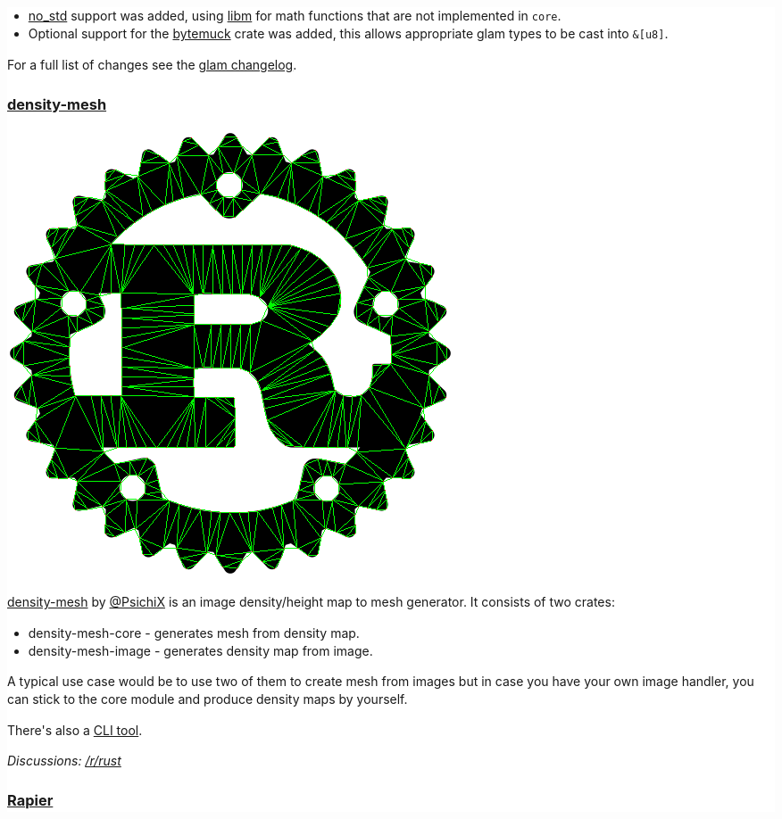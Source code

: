 - [no_std] support was added, using [libm] for math functions that are not
  implemented in `core`.
- Optional support for the [bytemuck] crate was added, this allows appropriate
  glam types to be cast into `&[u8]`.

For a full list of changes see the [glam changelog].

[glam]: https://github.com/bitshifter/glam-rs
[GLSL]: https://www.khronos.org/opengl/wiki/Data_Type_(GLSL)#Swizzling
[no_std]: https://rust-embedded.github.io/book/intro/no-std.html
[libm]: https://github.com/rust-lang/libm
[bytemuck]: https://docs.rs/bytemuck
[glam changelog]: https://github.com/bitshifter/glam-rs/blob/master/CHANGELOG.md

### [density-mesh]

![output example](density-mesh.png)

[density-mesh] by [@PsichiX] is an image density/height map to mesh generator.
It consists of two crates:

- density-mesh-core - generates mesh from density map.
- density-mesh-image - generates density map from image.

A typical use case would be to use two of them to create mesh from images
but in case you have your own image handler, you can stick to the core module
and produce density maps by yourself.

There's also a [CLI tool][density-mesh-cli].

_Discussions:
[/r/rust](https://reddit.com/r/rust/comments/j73ijj/densitymesh_image_to_2d_mesh_converter)_

[density-mesh]: https://github.com/PsichiX/density-mesh
[density-mesh-cli]: https://github.com/PsichiX/density-mesh#cli
[@PsichiX]: https://github.com/PsichiX

### [Rapier]


[Rust]: https://rust-lang.org
[join]: https://github.com/rust-gamedev/wg#join-the-fun
[pr]: https://github.com/rust-gamedev/rust-gamedev.github.io
[coordination]: https://github.com/rust-gamedev/rust-gamedev.github.io/issues?q=label%3Acoordination
[survey]: https://surveymonkey.com/r/F2JYRFF
[survey-prev]: https://rust-gamedev.github.io/posts/survey-01
[veloren]: https://veloren.net
[cba-site]: https://cratebeforeattack.com
[cba-youtube-ghosts]: https://youtu.be/j87I8akUTkc
[cba-youtube]: https://www.youtube.com/channel/UC_xMilPTLuuE5iLs1Ml9zow
[cba-play]: https://cratebeforeattack.com/play
[cba-september-update]: https://cratebeforeattack.com/posts/20201001-september-update
[cba-october-update]: https://cratebeforeattack.com/posts/20201029-october-update
[@CrateAttack]: https://twitter.com/CrateAttack
[Egregoria]: https://github.com/Uriopass/Egregoria
[egregoria-blog-post]: http://douady.paris/blog/egregoria_6.html
[legion-github]: https://github.com/amethyst/legion
[egregoria-video]: https://www.youtube.com/watch?v=mfvAuvC-XLg
[egregoria-discord]: https://discord.gg/CAaZhUJ
[abstreet]: https://abstreet.org
[abstreet-web]: http://abstreet.s3-website.us-east-2.amazonaws.com/dev/
[abstreet-osm]: http://abstreet.s3-website.us-east-2.amazonaws.com/osm_demo/
[mkirk]: https://github.com/michaelkirk
[NoSuchThingAsRandom]: https://github.com/NoSuchThingAsRandom/
[legion]: https://github.com/amethyst/legion
[wgpu]: https://github.com/gfx-rs/wgpu
[procreate]: https://procreate.art/
[plunge]: https://tuzz.tech/blog/taking-the-plunge
[chrispatuzzo]: https://twitter.com/chrispatuzzo
[/r/WorshipTheSunGame]: https://reddit.com/r/WorshipTheSunGame
[garden]: https://www.cyberplant.xyz
[@logicsoup]: https://twitter.com/logicsoup
[@epcc10]: https://twitter.com/epcc10
[garden-devlog]: https://cyberplant.xyz/posts/october_2020
[akigi]: https://akigi.com
[sun_prison]: https://github.com/ropewalker/sun_prison
[bevy_sokoban]: https://github.com/ropewalker/bevy_sokoban
[@dmitrywithouti]: https://twitter.com/dmitrywithouti
[sun_prison_twit_1]: https://twitter.com/dmitrywithouti/status/1309025584039768064
[sun_prison_twit_2]: https://twitter.com/dmitrywithouti/status/1309982656260648960
[Camp Misty]: https://github.com/ReeCocho/camp-misty
[@ReeCocho]: https://github.com/ReeCocho
[/r/rust]: https://reddit.com/r/rust
[Antorum Online]: https://ratwizard.dev/dev-log/antorum
[@dooskington]: https://twitter.com/dooskington
[honor-sagas]: https://khonsulabs.itch.io/honorsagas
[honor-sagas-postmortem]: https://khonsulabs.itch.io/honorsagas/devlog/192252/the-honor-sagas-devtober-postmortem
[devtober]: https://itch.io/jam/devtober-2020
[@ectonDev]: https://twitter.com/ectonDev
[Power Kick]: https://kakoeimon.itch.io/power-kick
[hecs]: https://crates.io/crates/hecs
[@_profan]: https://twitter.com/_profan
[rymd]: https://profan.itch.io/rymd
[@Roal_Yr]: https://twitter.com/Roal_Yr
[@pGLOWrpg]: https://twitter.com/pglowrpg
[pGLOWrpg]: https://github.com/roalyr/pglowrpg
[Space Shooter]: https://github.com/amethyst/space_shooter_rs
[Carlo Supina]: https://twitter.com/carlosupina
[Micah Tigley]: https://twitter.com/micah_tigley
[Raiden]: https://wikipedia.org/wiki/Raiden_(video_game)
[Binding of Isaac]: https://wikipedia.org/wiki/The_Binding_of_Isaac_(video_game)
[Gameplay]: https://amethyst.github.io/space_shooter_rs/gameplay.html
[Contributing Code]: https://amethyst.github.io/space_shooter_rs/contributing.html
[Adding Items]: https://amethyst.github.io/space_shooter_rs/add_item.html
[RustFest Global 2020]: https://rustfest.global/
[How to Revive a Dead Rust Project]: https://rustfest.global/session/22-project-necromancy-how-to-revive-a-dead-rust-project/
[weegames-itch]: https://yeahross.itch.io/weegames
[weegames-repository]: https://github.com/yeahross0/weegames
[weegames-video]: https://youtu.be/sstqGppo7L4
[canon-collision]: https://canoncollision.com
[@rukai]: https://twitter.com/thisIsRukai
[galaxy-sim.github.io]: https://galaxy-sim.github.io
[galaxy-sim-repo]: https://github.com/Katsutoshii/barnes-hut-rs
[@zephybite]: https://twitter.com/zephybite
[@joshikatsu]: https://twitter.com/joshikatsu
[galaxy-sim-wiki]: https://en.wikipedia.org/wiki/Barnes-Hut_simulation
[ld]: https://ldjam.com/events/ludum-dare/47
[ld-island]: https://ldjam.com/events/ludum-dare/47/the-island
[ld-island-src]: https://github.com/kuviman/ludumdare47
[ld-island-post]: https://blog.kuviman.com/2020/10/18/ludumdare47.html
[@kuviman]: https://github.com/kuviman
[ld-ghosts]: https://ldjam.com/events/ludum-dare/47/time-ghosts
[ld-ghosts-src]: https://github.com/Healthire/ld47
[@Healthire]: https://twitter.com/Healthire
[ld-quantum]: https://ldjam.com/events/ludum-dare/47/quantum-loops
[ld-quantum-src]: https://github.com/necauqua/quantum-loops
[@necauqua]: https://twitter.com/necauqua
[ld-keep-inside]: https://ldjam.com/events/ludum-dare/47/keep-inside
[ld-keep-inside-src]: https://github.com/davidB/ld47_keep_inside
[@davidB]: https://github.com/davidB
[ld-nobody-burns-src]: https://github.com/mockersf/kmanb
[@FrancoisMockers]: https://twitter.com/FrancoisMockers
[ld-baron]: https://ldjam.com/events/ludum-dare/47/bloody-baron
[ld-baron-src]: https://github.com/torresguilherme/bloody-baron
[@torresguilherme]: https://github.com/torresguilherme
[ld-soy]: https://ldjam.com/events/ludum-dare/47/soy-content
[ld-soy-src]: https://github.com/walterpie/ldjam-47
[@walterpie]: https://github.com/walterpie
[@nyxtom]: https://twitter.com/nyxtom
[pixels]: https://github.com/parasyte/pixels
[Creating a Snake Clone in Bevy]: https://mbuffett.com/posts/bevy-snake-tutorial/
[@ryan_levick]: twitter.com/ryan_levick
[ryanlevick-twitch]: https://twitch.tv/ryanlevick
[msfs-video-1]: https://youtube.com/watch?v=jNNz4h3iIlw
[msfs-video-2]: https://youtube.com/watch?v=ugiR9M16fwg
[how-to-rust-sdl2-opengl-post]: https://blog.therocode.net/2020/10/a-guide-to-rust-sdl2-emscripten
[@Therocode]: https://twitter.com/therocode
[rust-psp]: https://github.com/overdrivenpotato/rust-psp
[Tetris]: https://github.com/sajattack/rust-psp/tree/tetris/examples/tetris
[reverse engineering]: https://psp.re
[Discord]: https://discord.gg/tvGzD4GqvF
[@sajattack]: https://twitter.com/sajattack
[gbemu]: https://github.com/BlueBlazin/gbemu
[gbemu-web]: https://gbemu.netlify.app
[@BlueBlazin]: https://github.com/BlueBlazin
[skyline-rs]: https://github.com/ultimate-research/skyline-rs
[skyline-web]: https://github.com/skyline-rs/skyline-web
[@jam1garner]: https://twitter.com/jam1garner
[Rust for Modding Smash Ultimate]: https://jam1.re/blog/rust-for-game-modding
[skyline fork]: https://github.com/jam1garner/rust-std-skyline
[bntx]: https://github.com/jam1garner/bntx
[nutexb]: https://github.com/jam1garner/nutexb
[shared-arena]: https://github.com/sebastiencs/shared-arena
[shared-arena-ga]: https://github.com/sebastiencs/shared-arena/blob/master/.github/workflows
[@0x5eb]: https://twitter.com/0x5eb
[Rapier]: https://rapier.rs
[rapier-october]: https://www.dimforge.com/blog/2020/11/01/this-month-in-dimforge/
[rapier-demo]: https://twitter.com/dimforge/status/1321138642778206211
[bevy_rapier]: https://www.rapier.rs/docs/user_guides/rust_bevy_plugin/getting_started
[cont-bench]: https://www.dimforge.com/blog/2020/10/01/this-month-in-dimforge#rapier-continuous-benchmarking
[physme]: https://github.com/walterpie/physme
[Mun]: https://mun-lang.org
[mun-october]: https://mun-lang.org/blog/2020/10/31/this-month-october
[building-blocks]: https://github.com/bonsairobo/building-blocks
[@bonsairobo]: https://github.com/bonsairobo
[voxel-mapper]: https://github.com/amethyst/voxel-mapper
[building-blocks-v0-1]: https://github.com/bonsairobo/building-blocks/releases/tag/v0.1.0
[building-blocks-v0-2]: https://github.com/bonsairobo/building-blocks/releases/tag/v0.2.0
[gfx-rs]: https://github.com/gfx-rs/gfx
[@kvark]: https://github.com/kvark
[@cwfitzerald]: https://github.com/cwfitzgerald
[bve-reborn]: https://github.com/BVE-Reborn/bve-reborn
[ggez-github]: https://github.com/ggez/ggez/
[ggez-release-checklist]: https://github.com/ggez/ggez/milestone/6
[miniquad]: https://github.com/not-fl3/miniquad
[wayland-pr]: https://github.com/not-fl3/miniquad/pull/152
[metal-pr]: https://github.com/not-fl3/miniquad/pull/135
[quad]: https://github.com/not-fl3/miniquad/blob/master/examples/quad.rs
[offscreen]: https://github.com/not-fl3/miniquad/blob/master/examples/offscreen.rs
[macroquad]: https://github.com/not-fl3/macroquad
[macroquad-text-src]: https://github.com/not-fl3/macroquad/blob/master/examples/text.rs
[macroquad-text-web]: https://not-fl3.github.io/miniquad-samples/macroquad_text.html
[particles-src]: https://github.com/not-fl3/macroquad/blob/master/particles/examples/particles.rs
[particles-web]: https://not-fl3.github.io/miniquad-samples/particles.html
[fontdue]: https://github.com/mooman219/fontdue
[android-resources-issues]: https://github.com/not-fl3/macroquad/issues/45
[donuts]: https://github.com/cedric-h/donuts
[@cedric-h]: https://github.com/cedric-h
[rg3d]: https://github.com/mrDIMAS/rg3d
[hrtf]: https://github.com/mrDIMAS/hrtf
[rg3d_twit]: https://twitter.com/DmitryS36934349/status/1312836831390687232
[rg3d_discord]: https://discord.gg/xENF5Uh
[rg3d_twitter]: https://twitter.com/DmitryS36934349
[bevy]: https://bevyengine.org
[bevy-repo]: https://github.com/bevyengine/bevy
[bevy-0-3]: https://bevyengine.org/news/bevy-0-3
[bevy-sponsors]: https://github.com/sponsors/cart
[bevy-discord]: https://discord.com/invite/gMUk5Ph
[bevy-reddit]: https://reddit.com/r/bevy
[bevy-twitter]: https://twitter.com/BevyEngine
[tetra]: https://github.com/17cupsofcoffee/tetra
[tetra-changelog]: https://github.com/17cupsofcoffee/tetra/blob/main/CHANGELOG.md
[ogmo3]: https://github.com/17cupsofcoffee/ogmo3
[Ogmo Editor 3]: https://ogmo-editor-3.github.io/
[ogmo3-sample]: https://github.com/17cupsofcoffee/ogmo3/blob/main/examples/sample.rs
[Wilds]: https://github.com/zakarumych/wilds
[ray-tracing extension]: https://www.khronos.org/registry/vulkan/specs/1.2-extensions/man/html/VK_KHR_ray_tracing.html
[DDGI]: https://morgan3d.github.io/articles/2019-04-01-ddgi/
[Goods]: https://github.com/zakarumych/goods
[~~Shave more yaks~~]: https://github.com/zakarumych/gpu-alloc
[Rapier]: https://rapier.rs
[Wgpu]: https://wgpu.rs
[fastnbt]: https://github.com/owengage/fastnbt
[@owengage]: https://github.com/owengage
[anvil]: https://owengage.com/anvil
[mcproto-rs]: https://github.com/Twister915/mcproto-rs
[mctokio]: https://github.com/Twister915/mctokio
[rustcord]: https://github.com/Twister915/rustcord
[@Twister915]: https://github.com/Twister915
[Ajour]: https://getajour.com
[Iced]: https://github.com/hecrj/iced
[Proton-Github]: https://github.com/ValveSoftware/Proton
[Proton-Media-Converter-Github]: https://github.com/ValveSoftware/Proton/tree/proton_5.13/media-converter
[rustgpu]: https://github.com/EmbarkStudios/rust-gpu
[rustgpu-v0.1]: https://github.com/EmbarkStudios/rust-gpu/releases/tag/v0.1
[embark]: https://www.embark-studios.com/
[embark.rs]: https://embark.rs
[embark-open-issues]: https://github.com/search?q=user:EmbarkStudios+state:open
[winit-issues]: https://github.com/rust-windowing/winit/issues?utf8=✓&q=is%3Aissue+is%3Aopen+label%3A%22status%3A+help+wanted%22+label%3A%22Good+first+issue%22
[gfx-issues]: https://github.com/gfx-rs/gfx/issues?q=is%3Aissue+is%3Aopen+label%3Acontributor-friendly
[wgpu-help-wanted]: https://github.com/gfx-rs/wgpu-rs/issues?q=is%3Aissue+is%3Aopen+label%3A%22help+wanted%22
[luminance-fruits]: https://github.com/phaazon/luminance-rs/issues?q=is%3Aissue+is%3Aopen+label%3A%22low+hanging+fruit%22
[ggez-issues]: https://github.com/ggez/ggez/labels/%2AGOOD%20FIRST%20ISSUE%2A
[veloren-beginner]: https://gitlab.com/veloren/veloren/issues?label_name=beginner
[amethyst-issues]: https://github.com/amethyst/amethyst/issues?q=is%3Aissue+is%3Aopen+label%3A%22good+first+issue%22
[abstreet-issues]: https://github.com/dabreegster/abstreet/issues?q=is%3Aissue+is%3Aopen+label%3A%22good+first+issue%22
[mun-issues]: https://github.com/mun-lang/mun/labels/good%20first%20issue
[simm-issues]: https://github.com/mkhan45/SIMple-Mechanics/labels/good%20first%20issue
[bevy-issues]: https://github.com/bevyengine/bevy/labels/good%20first%20issue
[/r/rust_gamedev]: https://reddit.com/r/rust_gamedev
[@rust_gamedev]: https://twitter.com/rust_gamedev
[pr]: https://github.com/rust-gamedev/rust-gamedev.github.io